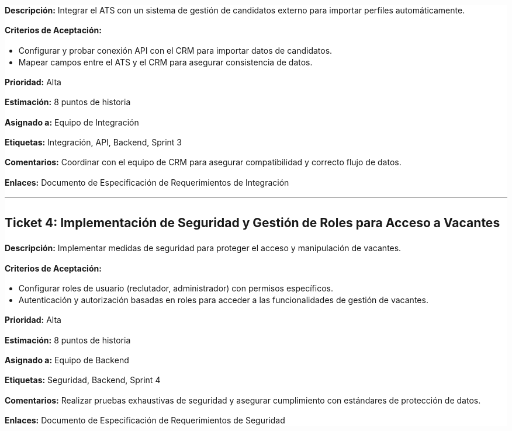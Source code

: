 **Descripción:** Integrar el ATS con un sistema de gestión de candidatos externo para importar perfiles automáticamente.

**Criterios de Aceptación:**
- Configurar y probar conexión API con el CRM para importar datos de candidatos.
- Mapear campos entre el ATS y el CRM para asegurar consistencia de datos.

**Prioridad:** Alta

**Estimación:** 8 puntos de historia

**Asignado a:** Equipo de Integración

**Etiquetas:** Integración, API, Backend, Sprint 3

**Comentarios:** Coordinar con el equipo de CRM para asegurar compatibilidad y correcto flujo de datos.

**Enlaces:** Documento de Especificación de Requerimientos de Integración

---

## Ticket 4: Implementación de Seguridad y Gestión de Roles para Acceso a Vacantes

**Descripción:** Implementar medidas de seguridad para proteger el acceso y manipulación de vacantes.

**Criterios de Aceptación:**
- Configurar roles de usuario (reclutador, administrador) con permisos específicos.
- Autenticación y autorización basadas en roles para acceder a las funcionalidades de gestión de vacantes.

**Prioridad:** Alta

**Estimación:** 8 puntos de historia

**Asignado a:** Equipo de Backend

**Etiquetas:** Seguridad, Backend, Sprint 4

**Comentarios:** Realizar pruebas exhaustivas de seguridad y asegurar cumplimiento con estándares de protección de datos.

**Enlaces:** Documento de Especificación de Requerimientos de Seguridad
